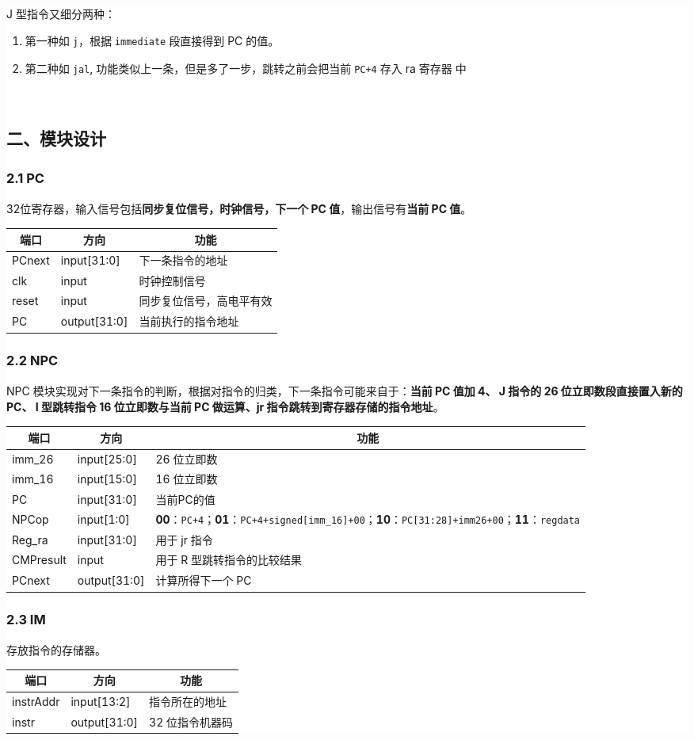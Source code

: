 J 型指令又细分两种：

1. 第一种如  `j`，根据 `immediate` 段直接得到 PC 的值。

2. 第二种如 `jal`, 功能类似上一条，但是多了一步，跳转之前会把当前 `PC+4` 存入 ra 寄存器 中

<br> 

## 二、模块设计
### 2.1 PC

32位寄存器，输入信号包括**同步复位信号，时钟信号，下一个 PC 值**，输出信号有**当前 PC 值**。

| 端口 | 方向 | 功能 |
|---|---|---|
|PCnext|input[31:0]|下一条指令的地址|
|clk|input|时钟控制信号|
|reset|input|同步复位信号，高电平有效|
|PC|output[31:0]|当前执行的指令地址|



### 2.2 NPC

NPC 模块实现对下一条指令的判断，根据对指令的归类，下一条指令可能来自于：**当前 PC 值加 4、 J 指令的 26 位立即数段直接置入新的 PC、 I 型跳转指令 16 位立即数与当前 PC 做运算、jr 指令跳转到寄存器存储的指令地址**。

| 端口  | 方向  | 功能  |
|---|---|---|
|imm_26|input[25:0] | 26 位立即数  |
|imm_16|input[15:0] | 16 位立即数  |
|PC| input[31:0]|当前PC的值|
|NPCop |input[1:0]|**00**：`PC+4`；**01**：`PC+4+signed[imm_16]+00`；**10**：`PC[31:28]+imm26+00`；**11**：`regdata` |
|Reg_ra|input[31:0]|用于 jr 指令|
|CMPresult|input|用于 R 型跳转指令的比较结果|
|PCnext|output[31:0]|计算所得下一个 PC|



### 2.3 IM

存放指令的存储器。

| 端口  | 方向  | 功能  |
|---|---|---|
|instrAddr|input[13:2]|指令所在的地址|
|instr| output[31:0] |32 位指令机器码|
